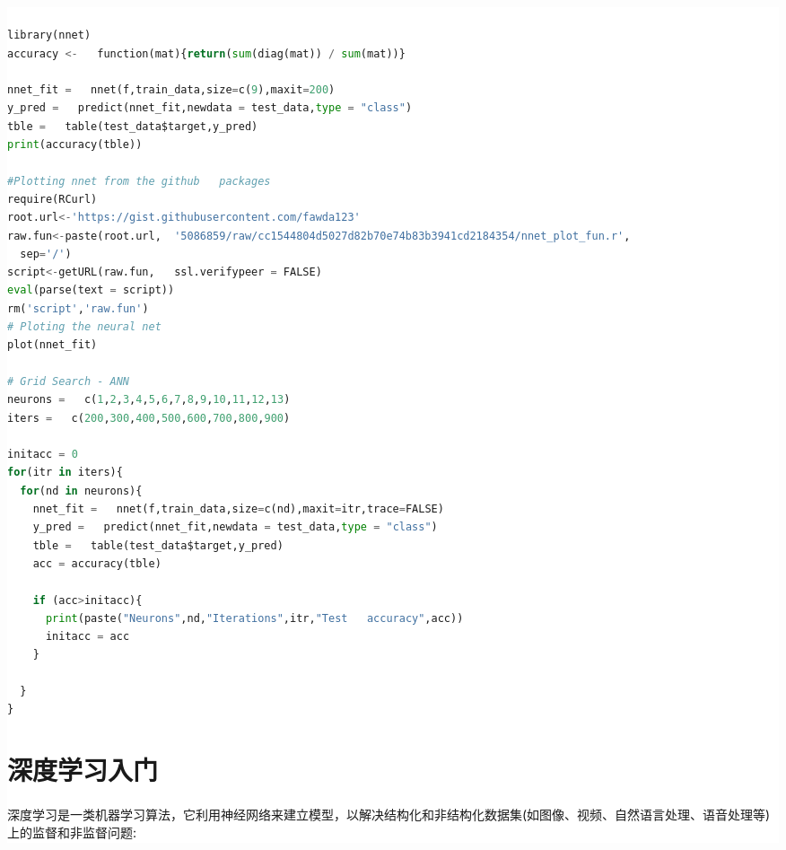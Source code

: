 ```py

library(nnet)   
accuracy <-   function(mat){return(sum(diag(mat)) / sum(mat))}   

nnet_fit =   nnet(f,train_data,size=c(9),maxit=200)   
y_pred =   predict(nnet_fit,newdata = test_data,type = "class")   
tble =   table(test_data$target,y_pred)   
print(accuracy(tble))   

#Plotting nnet from the github   packages   
require(RCurl)   
root.url<-'https://gist.githubusercontent.com/fawda123'   
raw.fun<-paste(root.url,  '5086859/raw/cc1544804d5027d82b70e74b83b3941cd2184354/nnet_plot_fun.r',   
  sep='/')   
script<-getURL(raw.fun,   ssl.verifypeer = FALSE)   
eval(parse(text = script))   
rm('script','raw.fun')   
# Ploting the neural net   
plot(nnet_fit)   

# Grid Search - ANN   
neurons =   c(1,2,3,4,5,6,7,8,9,10,11,12,13)   
iters =   c(200,300,400,500,600,700,800,900)   

initacc = 0   
for(itr in iters){   
  for(nd in neurons){   
    nnet_fit =   nnet(f,train_data,size=c(nd),maxit=itr,trace=FALSE)   
    y_pred =   predict(nnet_fit,newdata = test_data,type = "class")   
    tble =   table(test_data$target,y_pred)   
    acc = accuracy(tble)   

    if (acc>initacc){   
      print(paste("Neurons",nd,"Iterations",itr,"Test   accuracy",acc))   
      initacc = acc   
    }   

  }   
} 

```

# 深度学习入门

深度学习是一类机器学习算法，它利用神经网络来建立模型，以解决结构化和非结构化数据集(如图像、视频、自然语言处理、语音处理等)上的监督和非监督问题:
